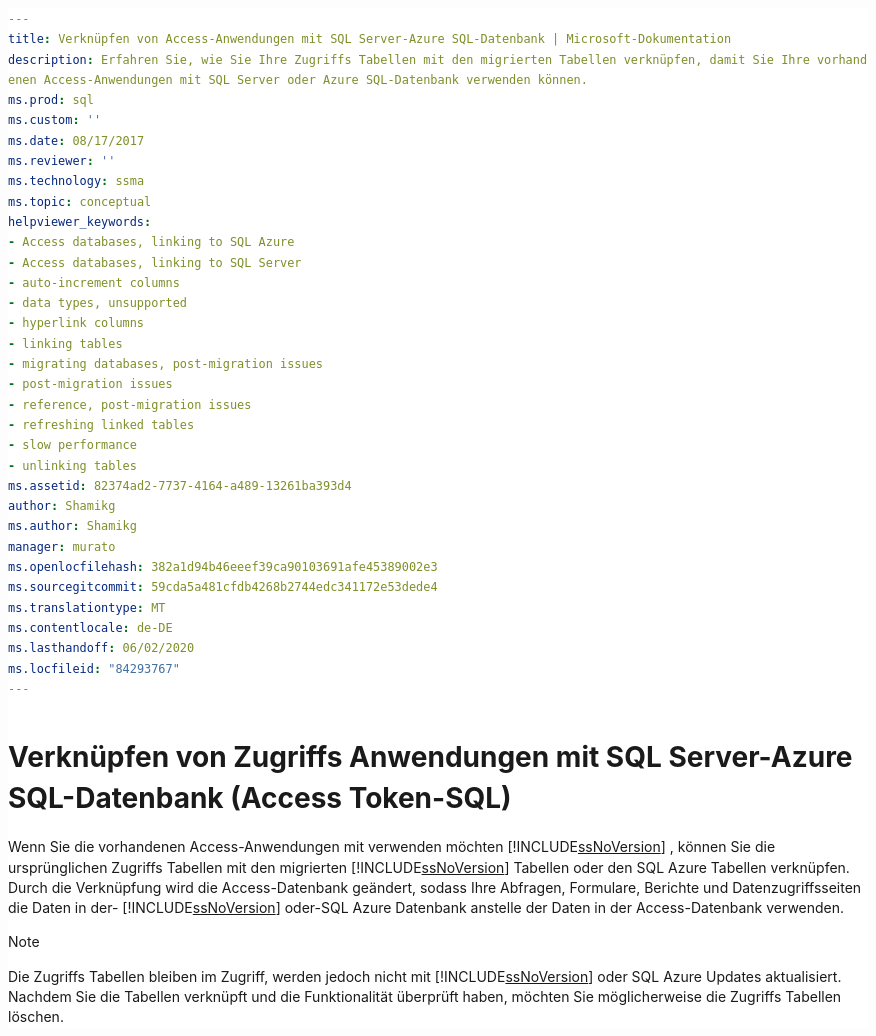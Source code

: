 ```yaml
---
title: Verknüpfen von Access-Anwendungen mit SQL Server-Azure SQL-Datenbank | Microsoft-Dokumentation
description: Erfahren Sie, wie Sie Ihre Zugriffs Tabellen mit den migrierten Tabellen verknüpfen, damit Sie Ihre vorhandenen Access-Anwendungen mit SQL Server oder Azure SQL-Datenbank verwenden können.
ms.prod: sql
ms.custom: ''
ms.date: 08/17/2017
ms.reviewer: ''
ms.technology: ssma
ms.topic: conceptual
helpviewer_keywords:
- Access databases, linking to SQL Azure
- Access databases, linking to SQL Server
- auto-increment columns
- data types, unsupported
- hyperlink columns
- linking tables
- migrating databases, post-migration issues
- post-migration issues
- reference, post-migration issues
- refreshing linked tables
- slow performance
- unlinking tables
ms.assetid: 82374ad2-7737-4164-a489-13261ba393d4
author: Shamikg
ms.author: Shamikg
manager: murato
ms.openlocfilehash: 382a1d94b46eeef39ca90103691afe45389002e3
ms.sourcegitcommit: 59cda5a481cfdb4268b2744edc341172e53dede4
ms.translationtype: MT
ms.contentlocale: de-DE
ms.lasthandoff: 06/02/2020
ms.locfileid: "84293767"
---
```

# <a name="linking-access-applications-to-sql-server---azure-sql-db-accesstosql"></a>Verknüpfen von Zugriffs Anwendungen mit SQL Server-Azure SQL-Datenbank (Access Token-SQL)
Wenn Sie die vorhandenen Access-Anwendungen mit verwenden möchten [!INCLUDE[ssNoVersion](../../includes/ssnoversion-md.md)] , können Sie die ursprünglichen Zugriffs Tabellen mit den migrierten [!INCLUDE[ssNoVersion](../../includes/ssnoversion-md.md)] Tabellen oder den SQL Azure Tabellen verknüpfen. Durch die Verknüpfung wird die Access-Datenbank geändert, sodass Ihre Abfragen, Formulare, Berichte und Datenzugriffsseiten die Daten in der- [!INCLUDE[ssNoVersion](../../includes/ssnoversion-md.md)] oder-SQL Azure Datenbank anstelle der Daten in der Access-Datenbank verwenden.  
  
> [!NOTE]  
> Die Zugriffs Tabellen bleiben im Zugriff, werden jedoch nicht mit [!INCLUDE[ssNoVersion](../../includes/ssnoversion-md.md)] oder SQL Azure Updates aktualisiert. Nachdem Sie die Tabellen verknüpft und die Funktionalität überprüft haben, möchten Sie möglicherweise die Zugriffs Tabellen löschen.  
  